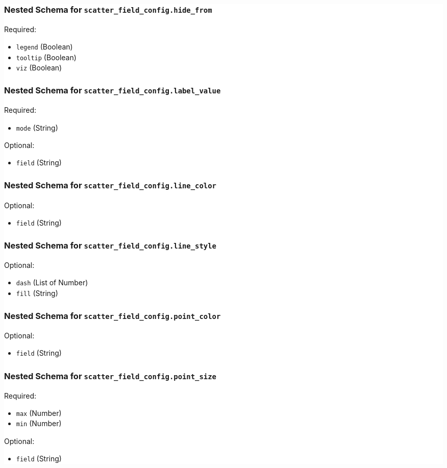 <a id="nestedatt--scatter_field_config--hide_from"></a>
### Nested Schema for `scatter_field_config.hide_from`

Required:

- `legend` (Boolean)
- `tooltip` (Boolean)
- `viz` (Boolean)


<a id="nestedatt--scatter_field_config--label_value"></a>
### Nested Schema for `scatter_field_config.label_value`

Required:

- `mode` (String)

Optional:

- `field` (String)


<a id="nestedatt--scatter_field_config--line_color"></a>
### Nested Schema for `scatter_field_config.line_color`

Optional:

- `field` (String)


<a id="nestedatt--scatter_field_config--line_style"></a>
### Nested Schema for `scatter_field_config.line_style`

Optional:

- `dash` (List of Number)
- `fill` (String)


<a id="nestedatt--scatter_field_config--point_color"></a>
### Nested Schema for `scatter_field_config.point_color`

Optional:

- `field` (String)


<a id="nestedatt--scatter_field_config--point_size"></a>
### Nested Schema for `scatter_field_config.point_size`

Required:

- `max` (Number)
- `min` (Number)

Optional:

- `field` (String)
